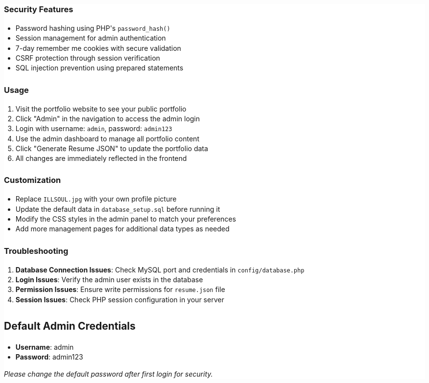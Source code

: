 ### Security Features

- Password hashing using PHP's `password_hash()`
- Session management for admin authentication
- 7-day remember me cookies with secure validation
- CSRF protection through session verification
- SQL injection prevention using prepared statements

### Usage

1. Visit the portfolio website to see your public portfolio
2. Click "Admin" in the navigation to access the admin login
3. Login with username: `admin`, password: `admin123`
4. Use the admin dashboard to manage all portfolio content
5. Click "Generate Resume JSON" to update the portfolio data
6. All changes are immediately reflected in the frontend

### Customization

- Replace `ILLSOUL.jpg` with your own profile picture
- Update the default data in `database_setup.sql` before running it
- Modify the CSS styles in the admin panel to match your preferences
- Add more management pages for additional data types as needed

### Troubleshooting

1. **Database Connection Issues**: Check MySQL port and credentials in `config/database.php`
2. **Login Issues**: Verify the admin user exists in the database
3. **Permission Issues**: Ensure write permissions for `resume.json` file
4. **Session Issues**: Check PHP session configuration in your server

## Default Admin Credentials

- **Username**: admin
- **Password**: admin123

*Please change the default password after first login for security.*
